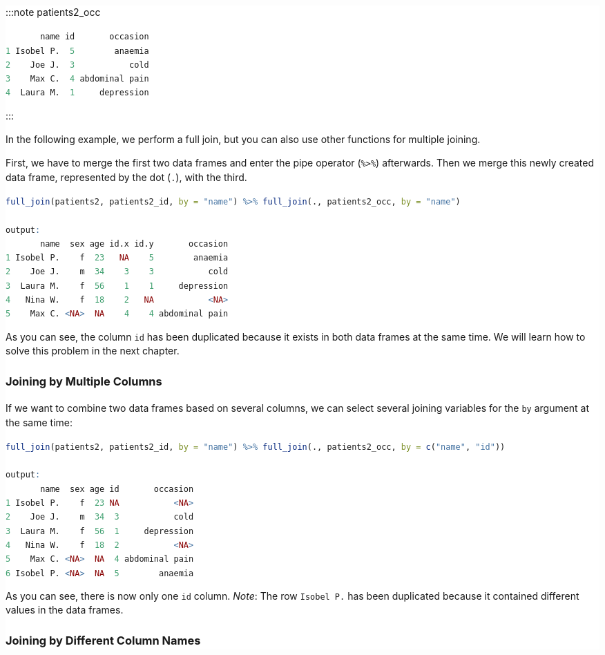 :::note patients2_occ
```r
       name id       occasion
1 Isobel P.  5        anaemia
2    Joe J.  3           cold
3    Max C.  4 abdominal pain
4  Laura M.  1     depression
```
:::

In the following example, we perform a full join, but you can also use other functions for multiple joining.

First, we have to merge the first two data frames and enter the pipe operator (`%>%`) afterwards.
Then we merge this newly created data frame, represented by the dot (`.`), with the third.

```r
full_join(patients2, patients2_id, by = "name") %>% full_join(., patients2_occ, by = "name")

output:
       name  sex age id.x id.y       occasion
1 Isobel P.    f  23   NA    5        anaemia
2    Joe J.    m  34    3    3           cold
3  Laura M.    f  56    1    1     depression
4   Nina W.    f  18    2   NA           <NA>
5    Max C. <NA>  NA    4    4 abdominal pain
```

As you can see, the column `id` has been duplicated because it exists in both data frames at the same time.
We will learn how to solve this problem in the next chapter.

### Joining by Multiple Columns

If we want to combine two data frames based on several columns, we can select several joining variables for the `by` argument at the same time:

```r
full_join(patients2, patients2_id, by = "name") %>% full_join(., patients2_occ, by = c("name", "id"))

output:
       name  sex age id       occasion
1 Isobel P.    f  23 NA           <NA>
2    Joe J.    m  34  3           cold
3  Laura M.    f  56  1     depression
4   Nina W.    f  18  2           <NA>
5    Max C. <NA>  NA  4 abdominal pain
6 Isobel P. <NA>  NA  5        anaemia
```

As you can see, there is now only one `id` column.
*Note*: The row `Isobel P.` has been duplicated because it contained different values in the data frames.

### Joining by Different Column Names

